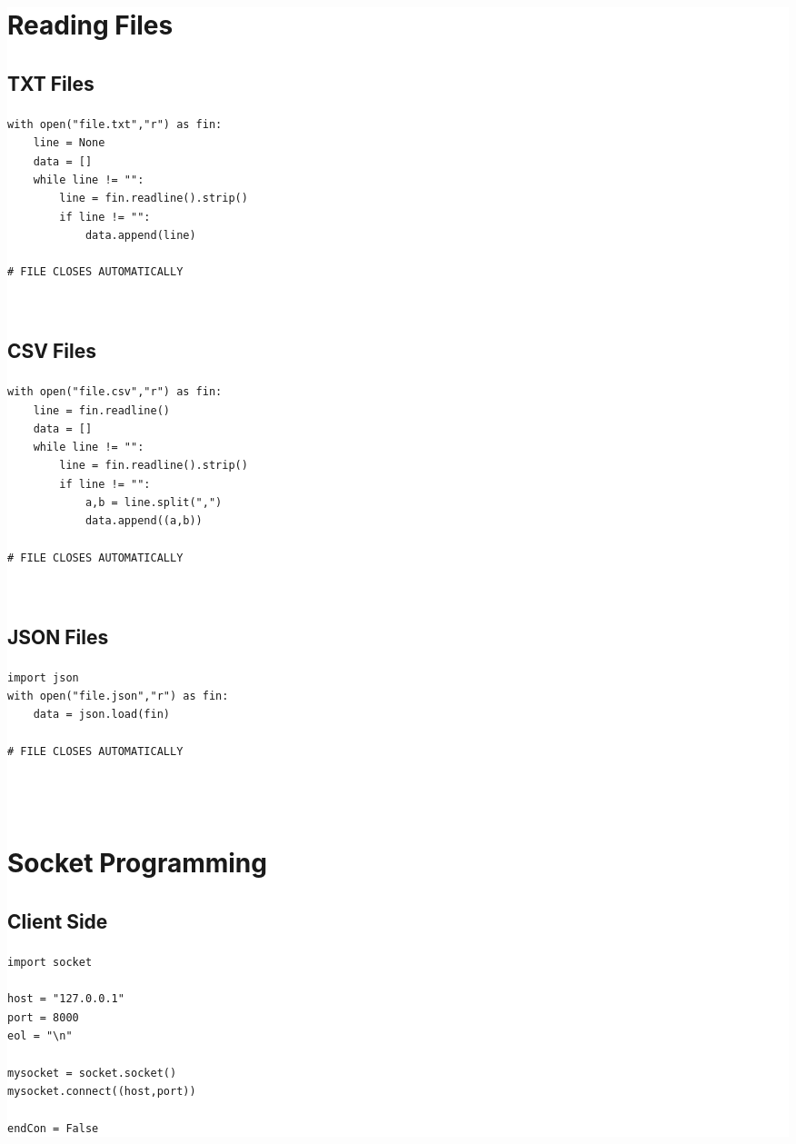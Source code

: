 # Reading Files

## TXT Files

```
with open("file.txt","r") as fin:
    line = None
    data = []
    while line != "":
        line = fin.readline().strip()
        if line != "":
            data.append(line)

# FILE CLOSES AUTOMATICALLY
```
<br>

## CSV Files 

```
with open("file.csv","r") as fin:
    line = fin.readline()
    data = []
    while line != "":
        line = fin.readline().strip()
        if line != "":
            a,b = line.split(",")
            data.append((a,b))

# FILE CLOSES AUTOMATICALLY
```
<br>

## JSON Files

```
import json
with open("file.json","r") as fin:
    data = json.load(fin)

# FILE CLOSES AUTOMATICALLY
```

<br>
<br>

# Socket Programming

## Client Side
```
import socket

host = "127.0.0.1"
port = 8000
eol = "\n"

mysocket = socket.socket()
mysocket.connect((host,port))

endCon = False

```